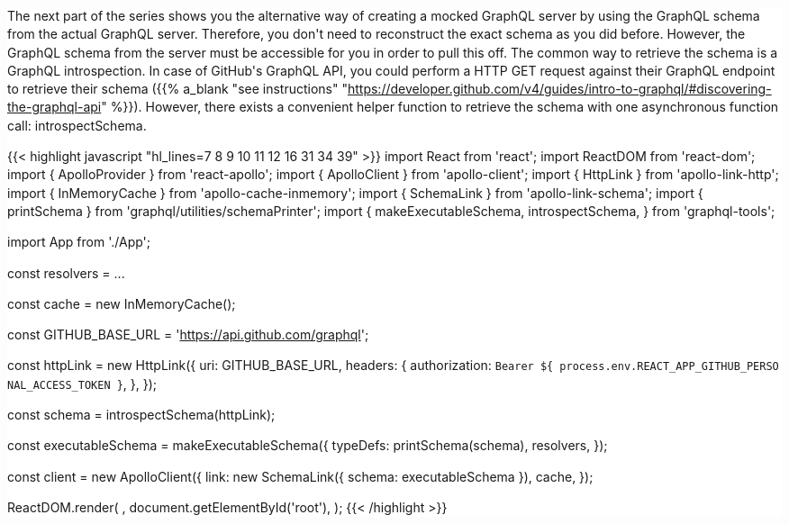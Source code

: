 The next part of the series shows you the alternative way of creating a mocked GraphQL server by using the GraphQL schema from the actual GraphQL server. Therefore, you don't need to reconstruct the exact schema as you did before. However, the GraphQL schema from the server must be accessible for you in order to pull this off. The common way to retrieve the schema is a GraphQL introspection. In case of GitHub's GraphQL API, you could perform a HTTP GET request against their GraphQL endpoint to retrieve their schema ({{% a_blank "see instructions" "https://developer.github.com/v4/guides/intro-to-graphql/#discovering-the-graphql-api" %}}). However, there exists a convenient helper function to retrieve the schema with one asynchronous function call: introspectSchema.

{{< highlight javascript "hl_lines=7 8 9 10 11 12 16 31 34 39" >}}
import React from 'react';
import ReactDOM from 'react-dom';
import { ApolloProvider } from 'react-apollo';
import { ApolloClient } from 'apollo-client';
import { HttpLink } from 'apollo-link-http';
import { InMemoryCache } from 'apollo-cache-inmemory';
import { SchemaLink } from 'apollo-link-schema';
import { printSchema } from 'graphql/utilities/schemaPrinter';
import {
 makeExecutableSchema,
  introspectSchema,
} from 'graphql-tools';

import App from './App';

const resolvers = ...

const cache = new InMemoryCache();

const GITHUB_BASE_URL = 'https://api.github.com/graphql';

const httpLink = new HttpLink({
  uri: GITHUB_BASE_URL,
  headers: {
    authorization: `Bearer ${
      process.env.REACT_APP_GITHUB_PERSONAL_ACCESS_TOKEN
    }`,
  },
});

const schema = introspectSchema(httpLink);

const executableSchema = makeExecutableSchema({
  typeDefs: printSchema(schema),
  resolvers,
});

const client = new ApolloClient({
  link: new SchemaLink({ schema: executableSchema }),
  cache,
});

ReactDOM.render(
  <ApolloProvider client={client}>
    <App />
  </ApolloProvider>,
  document.getElementById('root'),
);
{{< /highlight >}}
